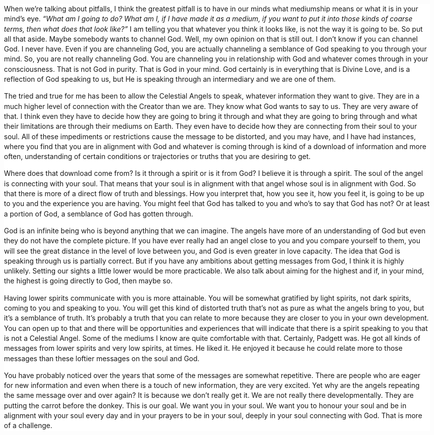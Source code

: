  When we’re talking about pitfalls, I think the greatest pitfall is to have in our minds what mediumship means or what it is in your mind’s eye. *“What am I going to do? What am I, if I have made it as a medium, if you want to put it into those kinds of coarse terms, then what does that look like?”* I am telling you that whatever you think it looks like, is not the way it is going to be. So put all that aside. Maybe somebody wants to channel God. Well, my own opinion on that is still out. I don’t know if you can channel God. I never have. Even if you are channeling God, you are actually channeling a semblance of God speaking to you through your mind. So, you are not really channeling God. You are channeling you in relationship with God and whatever comes through in your consciousness. That is not God in purity. That is God in your mind. God certainly is in everything that is Divine Love, and is a reflection of God speaking to us, but He is speaking through an intermediary and we are one of them.

The tried and true for me has been to allow the Celestial Angels to speak, whatever information they want to give. They are in a much higher level of connection with the Creator than we are. They know what God wants to say to us. They are very aware of that. I think even they have to decide how they are going to bring it through and what they are going to bring through and what their limitations are through their mediums on Earth. They even have to decide how they are connecting from their soul to your soul. All of these impediments or restrictions cause the message to be distorted, and you may have, and I have had instances, where you find that you are in alignment with God and whatever is coming through is kind of a download of information and more often, understanding of certain conditions or trajectories or truths that you are desiring to get.

Where does that download come from? Is it through a spirit or is it from God? I believe it is through a spirit. The soul of the angel is connecting with your soul. That means that your soul is in alignment with that angel whose soul is in alignment with God. So that there is more of a direct flow of truth and blessings. How you interpret that, how you see it, how you feel it, is going to be up to you and the experience you are having. You might feel that God has talked to you and who’s to say that God has not? Or at least a portion of God, a semblance of God has gotten through.

God is an infinite being who is beyond anything that we can imagine. The angels have more of an understanding of God but even they do not have the complete picture. If you have ever really had an angel close to you and you compare yourself to them, you will see the great distance in the level of love between you, and God is even greater in love capacity. The idea that God is speaking through us is partially correct. But if you have any ambitions about getting messages from God, I think it is highly unlikely. Setting our sights a little lower would be more practicable. We also talk about aiming for the highest and if, in your mind, the highest is going directly to God, then maybe so.

Having lower spirits communicate with you is more attainable. You will be somewhat gratified by light spirits, not dark spirits, coming to you and speaking to you. You will get this kind of distorted truth that’s not as pure as what the angels bring to you, but it’s a semblance of truth. It’s probably a truth that you can relate to more because they are closer to you in your own development. You can open up to that and there will be opportunities and experiences that will indicate that there is a spirit speaking to you that is not a Celestial Angel. Some of the mediums I know are quite comfortable with that. Certainly, Padgett was. He got all kinds of messages from lower spirits and very low spirits, at times. He liked it. He enjoyed it because he could relate more to those messages than these loftier messages on the soul and God.

You have probably noticed over the years that some of the messages are somewhat repetitive. There are people who are eager for new information and even when there is a touch of new information, they are very excited. Yet why are the angels repeating the same message over and over again? It is because we don’t really get it. We are not really there developmentally. They are putting the carrot before the donkey. This is our goal. We want you in your soul. We want you to honour your soul and be in alignment with your soul every day and in your prayers to be in your soul, deeply in your soul connecting with God. That is more of a challenge.
